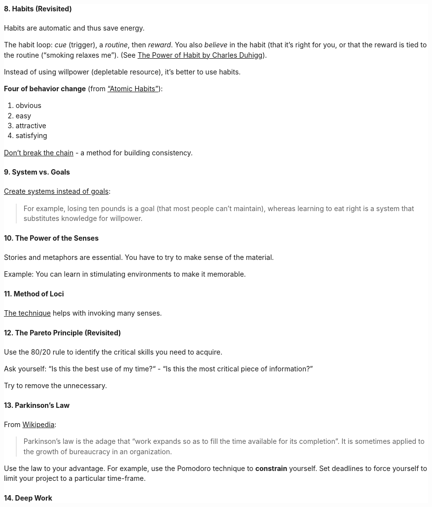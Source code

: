 #### 8. Habits (Revisited)

Habits are automatic and thus save energy.

The habit loop: _cue_ (trigger), a _routine_, then _reward_. You also _believe_ in the habit (that it’s right for you, or that the reward is tied to the routine (“smoking relaxes me”). (See [The Power of Habit by Charles Duhigg](https://en.wikipedia.org/wiki/The_Power_of_Habit)).

Instead of using willpower (depletable resource), it’s better to use habits.

**Four of behavior change** (from [“Atomic Habits”](https://jamesclear.com/atomic-habits)):

1.  obvious
2.  easy
3.  attractive
4.  satisfying

[Don’t break the chain](https://www.writersstore.com/dont-break-the-chain-jerry-seinfeld/) - a method for building consistency.

#### 9. System vs. Goals

[Create systems instead of goals](https://www.scottadamssays.com/2013/11/18/goals-vs-systems/):

> For example, losing ten pounds is a goal (that most people can’t maintain), whereas learning to eat right is a system that substitutes knowledge for willpower.

#### 10. The Power of the Senses

Stories and metaphors are essential. You have to try to make sense of the material.

Example: You can learn in stimulating environments to make it memorable.

#### 11. Method of Loci

[The technique](https://remembereverything.org/memory-palace-the-method-of-loci/) helps with invoking many senses.

#### 12. The Pareto Principle (Revisited)

Use the 80/20 rule to identify the critical skills you need to acquire.

Ask yourself: “Is this the best use of my time?“ - “Is this the most critical piece of information?”

Try to remove the unnecessary.

#### 13. Parkinson’s Law

From [Wikipedia](https://en.wikipedia.org/wiki/Parkinson%27s_law):

> Parkinson’s law is the adage that “work expands so as to fill the time available for its completion”. It is sometimes applied to the growth of bureaucracy in an organization.

Use the law to your advantage. For example, use the Pomodoro technique to **constrain** yourself. Set deadlines to force yourself to limit your project to a particular time-frame.

#### 14. Deep Work
